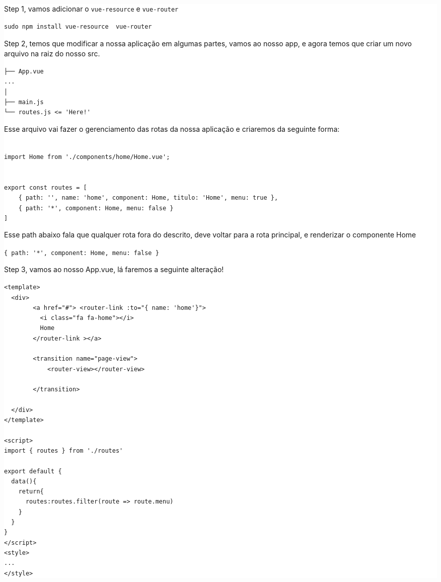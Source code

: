 
Step 1, vamos adicionar o `vue-resource` e `vue-router`

```
sudo npm install vue-resource  vue-router
```

Step 2, temos que modificar a nossa aplicação em algumas partes, vamos ao nosso app, e agora temos que criar um novo arquivo na raiz do nosso src.

```
├── App.vue
...
│   
├── main.js
└── routes.js <= 'Here!'
```

Esse arquivo vai fazer o gerenciamento das rotas da nossa aplicação e criaremos da seguinte forma:


```

import Home from './components/home/Home.vue';


export const routes = [
    { path: '', name: 'home', component: Home, titulo: 'Home', menu: true },
    { path: '*', component: Home, menu: false }
]
```


Esse path abaixo fala que qualquer rota fora do descrito, deve voltar para a rota principal, e renderizar o componente Home

`{ path: '*', component: Home, menu: false }`

Step 3, vamos ao nosso App.vue, lá faremos a seguinte alteração!

```
<template>
  <div>
        <a href="#"> <router-link :to="{ name: 'home'}">
          <i class="fa fa-home"></i>
          Home
        </router-link ></a>
     
        <transition name="page-view">
            <router-view></router-view>
        
        </transition>

  </div>
</template>

<script>
import { routes } from './routes'

export default {
  data(){
    return{
      routes:routes.filter(route => route.menu)
    }
  }
}
</script>
<style>
...
</style>
```
